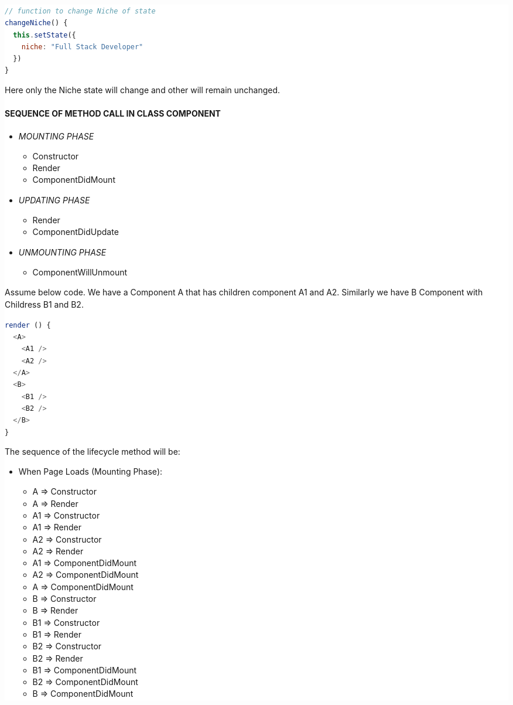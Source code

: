   ```javascript
  // function to change Niche of state
  changeNiche() {
    this.setState({
      niche: "Full Stack Developer"
    })
  }
  ```

  Here only the Niche state will change and other will remain unchanged.

#### **SEQUENCE OF METHOD CALL IN CLASS COMPONENT**

- _MOUNTING PHASE_

  - Constructor
  - Render
  - ComponentDidMount

- _UPDATING PHASE_

  - Render
  - ComponentDidUpdate

- _UNMOUNTING PHASE_
  - ComponentWillUnmount

Assume below code. We have a Component A that has children component A1 and A2. Similarly we have B Component with Childress B1 and B2.

```javascript
render () {
  <A>
    <A1 />
    <A2 />
  </A>
  <B>
    <B1 />
    <B2 />
  </B>
}
```

The sequence of the lifecycle method will be:

- When Page Loads (Mounting Phase):

  - A => Constructor
  - A => Render
  - A1 => Constructor
  - A1 => Render
  - A2 => Constructor
  - A2 => Render
  - A1 => ComponentDidMount
  - A2 => ComponentDidMount
  - A => ComponentDidMount
  - B => Constructor
  - B => Render
  - B1 => Constructor
  - B1 => Render
  - B2 => Constructor
  - B2 => Render
  - B1 => ComponentDidMount
  - B2 => ComponentDidMount
  - B => ComponentDidMount
